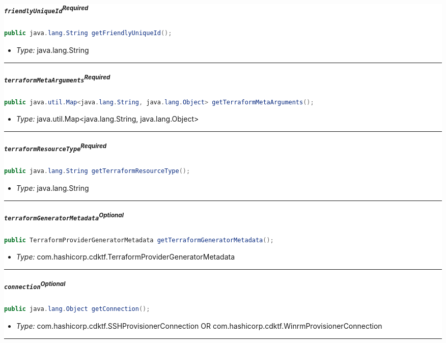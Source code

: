 
##### `friendlyUniqueId`<sup>Required</sup> <a name="friendlyUniqueId" id="@cdktf/provider-gitlab.release.Release.property.friendlyUniqueId"></a>

```java
public java.lang.String getFriendlyUniqueId();
```

- *Type:* java.lang.String

---

##### `terraformMetaArguments`<sup>Required</sup> <a name="terraformMetaArguments" id="@cdktf/provider-gitlab.release.Release.property.terraformMetaArguments"></a>

```java
public java.util.Map<java.lang.String, java.lang.Object> getTerraformMetaArguments();
```

- *Type:* java.util.Map<java.lang.String, java.lang.Object>

---

##### `terraformResourceType`<sup>Required</sup> <a name="terraformResourceType" id="@cdktf/provider-gitlab.release.Release.property.terraformResourceType"></a>

```java
public java.lang.String getTerraformResourceType();
```

- *Type:* java.lang.String

---

##### `terraformGeneratorMetadata`<sup>Optional</sup> <a name="terraformGeneratorMetadata" id="@cdktf/provider-gitlab.release.Release.property.terraformGeneratorMetadata"></a>

```java
public TerraformProviderGeneratorMetadata getTerraformGeneratorMetadata();
```

- *Type:* com.hashicorp.cdktf.TerraformProviderGeneratorMetadata

---

##### `connection`<sup>Optional</sup> <a name="connection" id="@cdktf/provider-gitlab.release.Release.property.connection"></a>

```java
public java.lang.Object getConnection();
```

- *Type:* com.hashicorp.cdktf.SSHProvisionerConnection OR com.hashicorp.cdktf.WinrmProvisionerConnection

---
